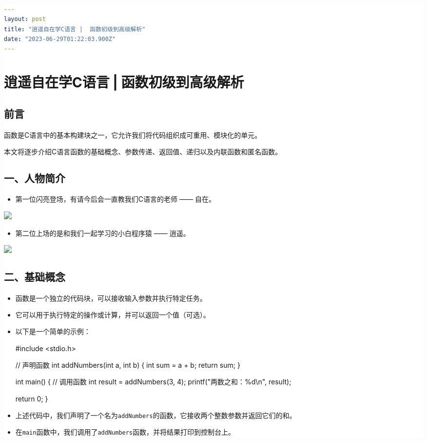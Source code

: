 ```yaml
---
layout: post
title: "逍遥自在学C语言 |  函数初级到高级解析"
date: "2023-06-29T01:22:03.900Z"
---
```

逍遥自在学C语言 | 函数初级到高级解析
====================

前言
--

函数是C语言中的基本构建块之一，它允许我们将代码组织成可重用、模块化的单元。

本文将逐步介绍C语言函数的基础概念、参数传递、返回值、递归以及内联函数和匿名函数。

一、人物简介
------

*   第一位闪亮登场，有请今后会一直教我们C语言的老师 —— 自在。

![](https://img2023.cnblogs.com/blog/1511464/202306/1511464-20230606224237924-1818889158.gif)

*   第二位上场的是和我们一起学习的小白程序猿 —— 逍遥。

![](https://img2023.cnblogs.com/blog/1511464/202306/1511464-20230606224258922-622567244.gif)

二、基础概念
------

*   函数是一个独立的代码块，可以接收输入参数并执行特定任务。
    
*   它可以用于执行特定的操作或计算，并可以返回一个值（可选）。
    
*   以下是一个简单的示例：
    

    #include <stdio.h>
    
    // 声明函数
    int addNumbers(int a, int b) {
      int sum = a + b;
      return sum;
    }
    
    int main() {
      // 调用函数
      int result = addNumbers(3, 4);
      printf("两数之和：%d\n", result);
    
      return 0;
    }
    
    

*   上述代码中，我们声明了一个名为`addNumbers`的函数，它接收两个整数参数并返回它们的和。
    
*   在`main`函数中，我们调用了`addNumbers`函数，并将结果打印到控制台上。
    